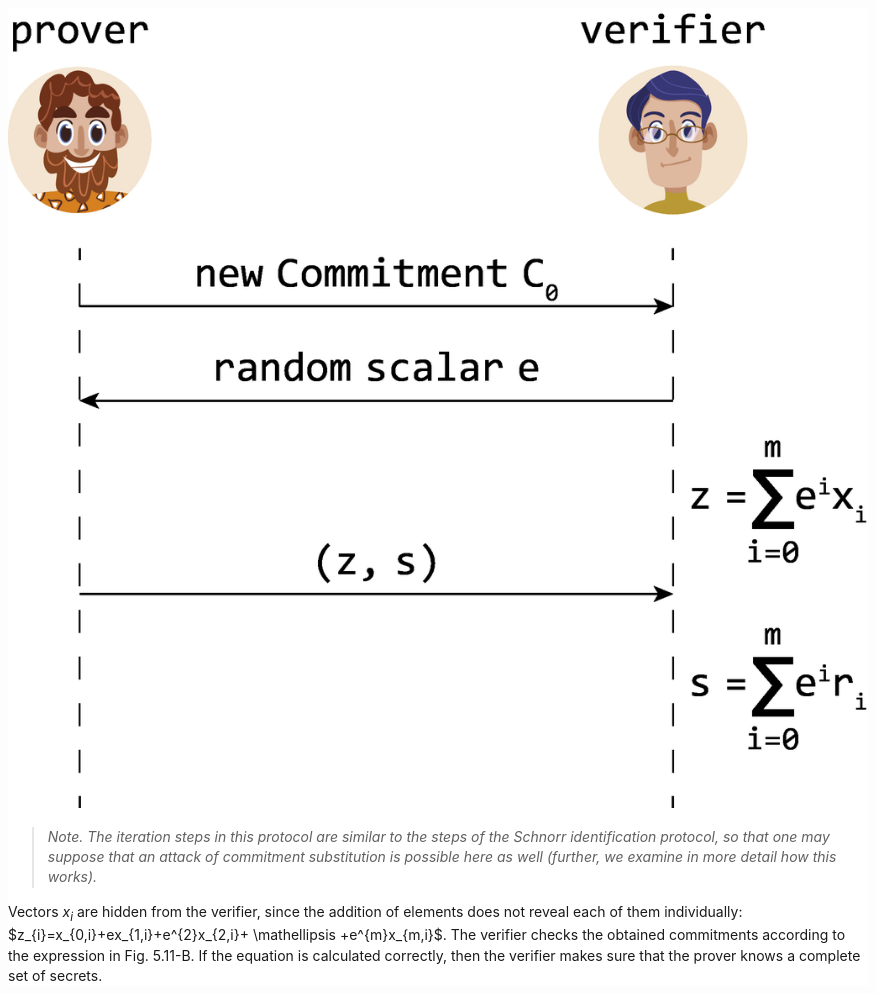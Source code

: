 ![Figure 5.11-A – Interactive proof protocol](/resources/img/volume-3/5.3-Using-Pedersen-commitments-for-zero-knowledge-proofs/F-5.11-A-interactive-proof-protocol.png "Figure 5.11-A – Interactive proof protocol")

> _Note. The iteration steps in this protocol are similar to the steps of the Schnorr identification protocol, so that one may suppose that an attack of commitment substitution is possible here as well (further, we examine in more detail how this works)._

Vectors _x<sub>i</sub>_ are hidden from the verifier, since the addition of elements does not reveal each of them individually: $z_{i}=x_{0,i}+ex_{1,i}+e^{2}x_{2,i}+ \mathellipsis +e^{m}x_{m,i}$. The verifier checks the obtained commitments according to the expression in Fig. 5.11-B. If the equation is calculated correctly, then the verifier makes sure that the prover knows a complete set of secrets.
